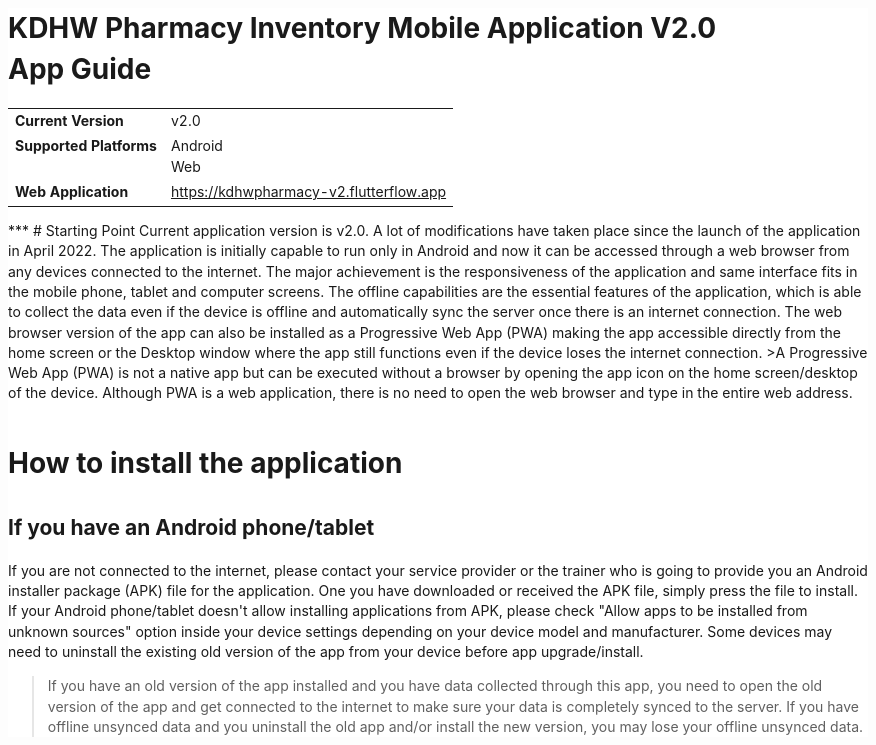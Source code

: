 # KDHW Pharmacy Inventory Mobile Application V2.0<br />App Guide
<table>
	<tr>
		<td><strong>Current Version</strong></td>
		<td>v2.0</td>
	</tr>
	<tr>
	<td><strong>Supported Platforms</strong></td>
	<td>Android<br />Web</td>
	</tr>
	<tr>
		<td><strong>Web Application</strong></td>
		<td><a href="https://kdhwpharmacy-v2.flutterflow.app">https://kdhwpharmacy-v2.flutterflow.app</a></td>
	</tr>
</table>
***
# Starting Point
Current application version is v2.0. A lot of modifications have taken place since the launch of the application in April 2022. The application is initially capable to run only in Android and now it can be accessed through a web browser from any devices connected to the internet. The major achievement is the responsiveness of the application and same interface fits in the mobile phone, tablet and computer screens. The offline capabilities are the essential features of the application, which is able to collect the data even if the device is offline and automatically sync the server once there is an internet connection. The web browser version of the app can also be installed as a Progressive Web App (PWA) making the app accessible directly from the home screen or the Desktop window where the app still functions even if the device loses the internet connection.
>A Progressive Web App (PWA) is not a native app but can be executed without a browser by opening the app icon on the home screen/desktop of the device. Although PWA is a web application, there is no need to open the web browser and type in the entire web address.

# How to install the application
## If you have an Android phone/tablet
If you are not connected to the internet, please contact your service provider or the trainer who is going to provide you an Android installer package (APK) file for the application.
One you have downloaded or received the APK file, simply press the file to install. If your Android phone/tablet doesn't allow installing applications from APK, please check "Allow apps to be installed from unknown sources" option inside your device settings depending on your device model and manufacturer. Some devices may need to uninstall the existing old version of the app from your device before app upgrade/install.
>If you have an old version of the app installed and you have data collected through this app, you need to open the old version of the app and get connected to the internet to make sure your data is completely synced to the server.
If you have offline unsynced data and you uninstall the old app and/or install the new version, you may lose your offline unsynced data.

